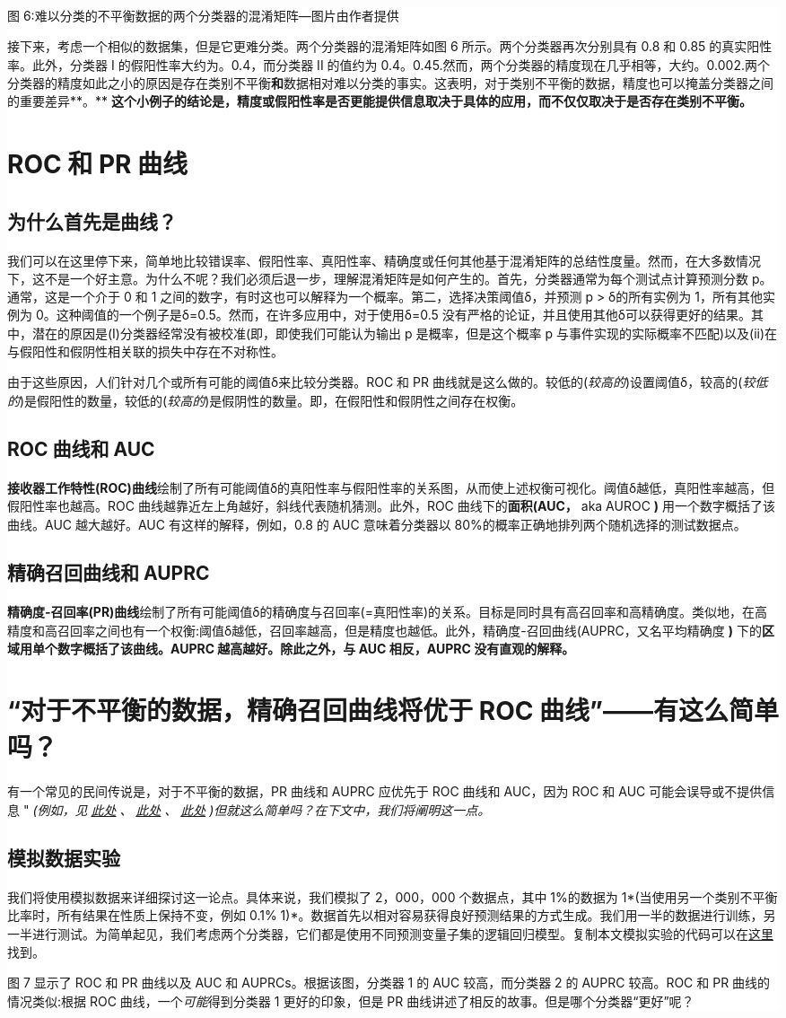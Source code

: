 图 6:难以分类的不平衡数据的两个分类器的混淆矩阵—图片由作者提供

接下来，考虑一个相似的数据集，但是它更难分类。两个分类器的混淆矩阵如图 6 所示。两个分类器再次分别具有 0.8 和 0.85 的真实阳性率。此外，分类器 I 的假阳性率大约为。0.4，而分类器 II 的值约为 0.4。0.45.然而，两个分类器的精度现在几乎相等，大约。0.002.两个分类器的精度如此之小的原因是存在类别不平衡**和**数据相对难以分类的事实。这表明，对于类别不平衡的数据，精度也可以掩盖分类器之间的重要差异**。** **这个小例子的结论是，精度或假阳性率是否更能提供信息取决于具体的应用，而不仅仅取决于是否存在类别不平衡。**

# ROC 和 PR 曲线

## 为什么首先是曲线？

我们可以在这里停下来，简单地比较错误率、假阳性率、真阳性率、精确度或任何其他基于混淆矩阵的总结性度量。然而，在大多数情况下，这不是一个好主意。为什么不呢？我们必须后退一步，理解混淆矩阵是如何产生的。首先，分类器通常为每个测试点计算预测分数 p。通常，这是一个介于 0 和 1 之间的数字，有时这也可以解释为一个概率。第二，选择决策阈值δ，并预测 p > δ的所有实例为 1，所有其他实例为 0。这种阈值的一个例子是δ=0.5。然而，在许多应用中，对于使用δ=0.5 没有严格的论证，并且使用其他δ可以获得更好的结果。其中，潜在的原因是(I)分类器经常没有被校准(即，即使我们可能认为输出 p 是概率，但是这个概率 p 与事件实现的实际概率不匹配)以及(ii)在与假阳性和假阴性相关联的损失中存在不对称性。

由于这些原因，人们针对几个或所有可能的阈值δ来比较分类器。ROC 和 PR 曲线就是这么做的。较低的(*较高的*)设置阈值δ，较高的(*较低的*)是假阳性的数量，较低的(*较高的*)是假阴性的数量。即，在假阳性和假阴性之间存在权衡。

## ROC 曲线和 AUC

**接收器工作特性(ROC)曲线**绘制了所有可能阈值δ的真阳性率与假阳性率的关系图，从而使上述权衡可视化。阈值δ越低，真阳性率越高，但假阳性率也越高。ROC 曲线越靠近左上角越好，斜线代表随机猜测。此外，ROC 曲线下的**面积(AUC，** aka AUROC **)** 用一个数字概括了该曲线。AUC 越大越好。AUC 有这样的解释，例如，0.8 的 AUC 意味着分类器以 80%的概率正确地排列两个随机选择的测试数据点。

## 精确召回曲线和 AUPRC

**精确度-召回率(PR)曲线**绘制了所有可能阈值δ的精确度与召回率(=真阳性率)的关系。目标是同时具有高召回率和高精确度。类似地，在高精度和高召回率之间也有一个权衡:阈值δ越低，召回率越高，但是精度也越低。此外，精确度-召回曲线(AUPRC，又名平均精确度 **)** 下的**区域用单个数字概括了该曲线。AUPRC 越高越好。除此之外，与 AUC 相反，AUPRC 没有直观的解释。**

# “对于不平衡的数据，精确召回曲线将优于 ROC 曲线”——有这么简单吗？

有一个常见的民间传说是，对于不平衡的数据，PR 曲线和 AUPRC 应优先于 ROC 曲线和 AUC，因为 ROC 和 AUC 可能会误导或不提供信息 " *(例如，见* [*此处*](https://www.ncbi.nlm.nih.gov/pmc/articles/PMC4349800/) *、* [*此处*](/precision-recall-curve-is-more-informative-than-roc-in-imbalanced-data-4c95250242f6) *、* [*此处*](https://machinelearningmastery.com/roc-curves-and-precision-recall-curves-for-classification-in-python/) *)但就这么简单吗？在下文中，我们将阐明这一点。*

## 模拟数据实验

我们将使用模拟数据来详细探讨这一论点。具体来说，我们模拟了 2，000，000 个数据点，其中 1%的数据为 1*(当使用另一个类别不平衡比率时，所有结果在性质上保持不变，例如 0.1% 1)*。数据首先以相对容易获得良好预测结果的方式生成。我们用一半的数据进行训练，另一半进行测试。为简单起见，我们考虑两个分类器，它们都是使用不同预测变量子集的逻辑回归模型。复制本文模拟实验的代码可以在[这里](https://github.com/fabsig/ROC_PrecisionRecall)找到。

图 7 显示了 ROC 和 PR 曲线以及 AUC 和 AUPRCs。根据该图，分类器 1 的 AUC 较高，而分类器 2 的 AUPRC 较高。ROC 和 PR 曲线的情况类似:根据 ROC 曲线，一个*可能*得到分类器 1 更好的印象，但是 PR 曲线讲述了相反的故事。但是哪个分类器“更好”呢？
